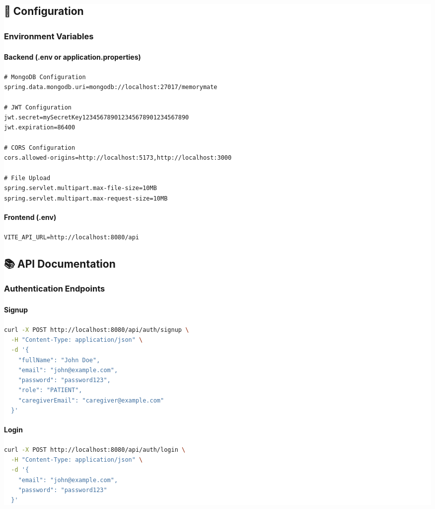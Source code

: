 ## 🔧 Configuration

### Environment Variables

#### Backend (.env or application.properties)
```properties
# MongoDB Configuration
spring.data.mongodb.uri=mongodb://localhost:27017/memorymate

# JWT Configuration
jwt.secret=mySecretKey123456789012345678901234567890
jwt.expiration=86400

# CORS Configuration
cors.allowed-origins=http://localhost:5173,http://localhost:3000

# File Upload
spring.servlet.multipart.max-file-size=10MB
spring.servlet.multipart.max-request-size=10MB
```

#### Frontend (.env)
```env
VITE_API_URL=http://localhost:8080/api
```

## 📚 API Documentation

### Authentication Endpoints

#### Signup
```bash
curl -X POST http://localhost:8080/api/auth/signup \
  -H "Content-Type: application/json" \
  -d '{
    "fullName": "John Doe",
    "email": "john@example.com",
    "password": "password123",
    "role": "PATIENT",
    "caregiverEmail": "caregiver@example.com"
  }'
```

#### Login
```bash
curl -X POST http://localhost:8080/api/auth/login \
  -H "Content-Type: application/json" \
  -d '{
    "email": "john@example.com",
    "password": "password123"
  }'
```
